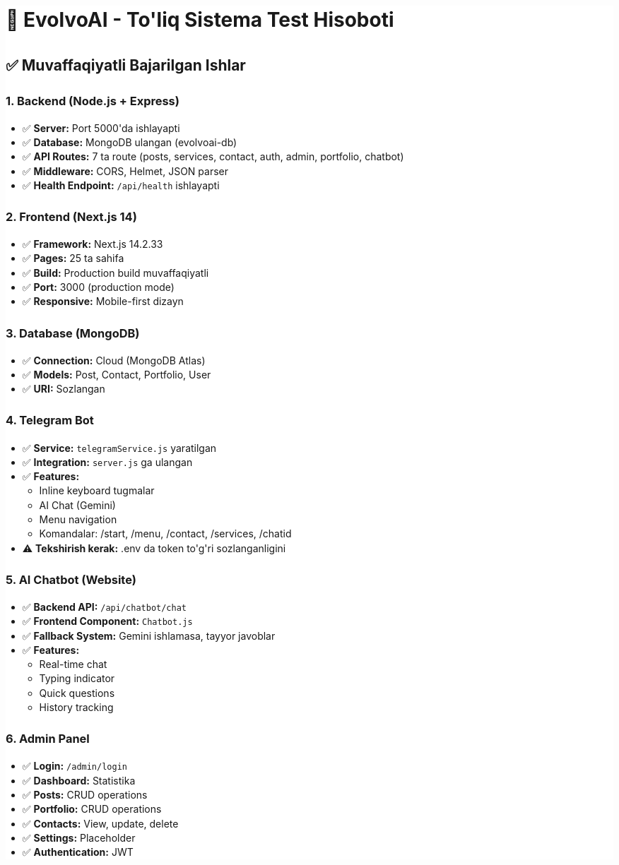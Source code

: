 # 🧪 EvolvoAI - To'liq Sistema Test Hisoboti

## ✅ Muvaffaqiyatli Bajarilgan Ishlar

### 1. Backend (Node.js + Express)
- ✅ **Server:** Port 5000'da ishlayapti
- ✅ **Database:** MongoDB ulangan (evolvoai-db)
- ✅ **API Routes:** 7 ta route (posts, services, contact, auth, admin, portfolio, chatbot)
- ✅ **Middleware:** CORS, Helmet, JSON parser
- ✅ **Health Endpoint:** `/api/health` ishlayapti

### 2. Frontend (Next.js 14)
- ✅ **Framework:** Next.js 14.2.33
- ✅ **Pages:** 25 ta sahifa
- ✅ **Build:** Production build muvaffaqiyatli
- ✅ **Port:** 3000 (production mode)
- ✅ **Responsive:** Mobile-first dizayn

### 3. Database (MongoDB)
- ✅ **Connection:** Cloud (MongoDB Atlas)
- ✅ **Models:** Post, Contact, Portfolio, User
- ✅ **URI:** Sozlangan

### 4. Telegram Bot
- ✅ **Service:** `telegramService.js` yaratilgan
- ✅ **Integration:** `server.js` ga ulangan
- ✅ **Features:**
  - Inline keyboard tugmalar
  - AI Chat (Gemini)
  - Menu navigation
  - Komandalar: /start, /menu, /contact, /services, /chatid
- ⚠️ **Tekshirish kerak:** .env da token to'g'ri sozlanganligini

### 5. AI Chatbot (Website)
- ✅ **Backend API:** `/api/chatbot/chat`
- ✅ **Frontend Component:** `Chatbot.js`
- ✅ **Fallback System:** Gemini ishlamasa, tayyor javoblar
- ✅ **Features:**
  - Real-time chat
  - Typing indicator
  - Quick questions
  - History tracking

### 6. Admin Panel
- ✅ **Login:** `/admin/login`
- ✅ **Dashboard:** Statistika
- ✅ **Posts:** CRUD operations
- ✅ **Portfolio:** CRUD operations  
- ✅ **Contacts:** View, update, delete
- ✅ **Settings:** Placeholder
- ✅ **Authentication:** JWT
